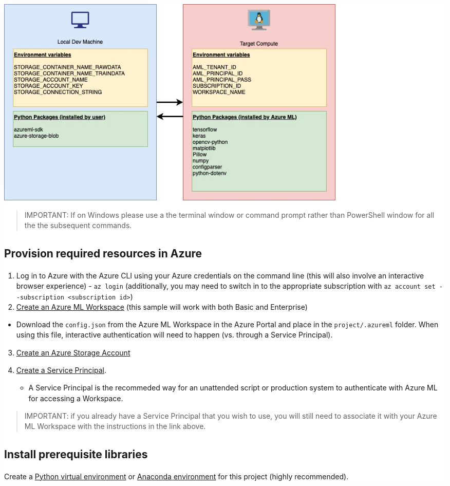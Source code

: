 <img src="assets/AzureMLKerasSetup.jpg" width="75%">

> IMPORTANT:  If on Windows please use a the terminal window or command prompt rather than PowerShell window for all the the subsequent commands.

## Provision required resources in Azure

1. Log in to Azure with the Azure CLI using your Azure credentials on the command line (this will also involve an interactive browser experience) - `az login` (additionally, you may need to switch in to the appropriate subscription with `az account set --subscription <subscription id>`)
2. <a href="https://docs.microsoft.com/en-us/azure/machine-learning/how-to-manage-workspace" target="_blank">Create an Azure ML Workspace</a> (this sample will work with both Basic and Enterprise)
  - Download the `config.json` from the Azure ML Workspace in the Azure Portal and place in the `project/.azureml` folder.  When using this file, interactive authentication will need to happen (vs. through a Service Principal).

3. <a href="https://docs.microsoft.com/en-us/azure/storage/common/storage-account-create?tabs=azure-portal" target="_blank">Create an Azure Storage Account</a>

4. <a href="https://docs.microsoft.com/en-us/azure/machine-learning/how-to-setup-authentication#set-up-service-principal-authentication" target="_blank">Create a Service Principal</a>.
    - A Service Principal is the recommeded way for an unattended script or production system to authenticate with Azure ML for accessing a Workspace.
> IMPORTANT: if you already have a Service Principal that you wish to use, you will still need to associate it with your Azure ML Workspace with the instructions in the link above.

## Install prerequisite libraries

Create a <a href="https://docs.python.org/3/library/venv.html" target="_blank">Python virtual environment</a> or <a href="https://docs.conda.io/projects/conda/en/latest/user-guide/tasks/manage-environments.html" target="_blank">Anaconda environment</a> for this project (highly recommended).

